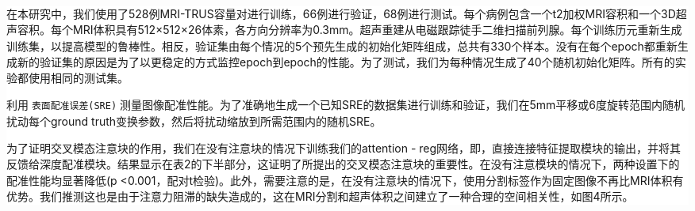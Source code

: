 在本研究中，我们使用了528例MRI-TRUS容量对进行训练，66例进行验证，68例进行测试。每个病例包含一个t2加权MRI容积和一个3D超声容积。每个MRI体积具有512×512×26体素，各方向分辨率为0.3mm。超声重建从电磁跟踪徒手二维扫描前列腺。每个训练历元重新生成训练集，以提高模型的鲁棒性。相反，验证集由每个情况的5个预先生成的初始化矩阵组成，总共有330个样本。没有在每个epoch都重新生成新的验证集的原因是为了以更稳定的方式监控epoch到epoch的性能。为了测试，我们为每种情况生成了40个随机初始化矩阵。所有的实验都使用相同的测试集。

利用 `表面配准误差(SRE)` 测量图像配准性能。为了准确地生成一个已知SRE的数据集进行训练和验证，我们在5mm平移或6度旋转范围内随机扰动每个ground truth变换参数，然后将扰动缩放到所需范围内的随机SRE。

为了证明交叉模态注意块的作用，我们在没有注意块的情况下训练我们的attention - reg网络，即，直接连接特征提取模块的输出，并将其反馈给深度配准模块。结果显示在表2的下半部分，这证明了所提出的交叉模态注意块的重要性。在没有注意模块的情况下，两种设置下的配准性能均显著降低(p <0.001，配对t检验)。此外，需要注意的是，在没有注意块的情况下，使用分割标签作为固定图像不再比MRI体积有优势。我们推测这也是由于注意力阻滞的缺失造成的，这在MRI分割和超声体积之间建立了一种合理的空间相关性，如图4所示。


